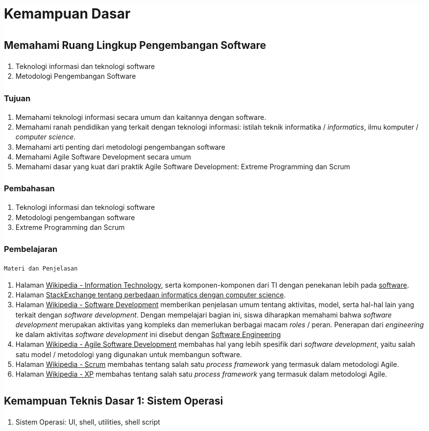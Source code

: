 # Kemampuan Dasar

## Memahami Ruang Lingkup Pengembangan Software

1. Teknologi informasi dan teknologi software
2. Metodologi Pengembangan Software

### Tujuan

1. Memahami teknologi informasi secara umum dan kaitannya dengan software.
2. Memahami ranah pendidikan yang terkait dengan teknologi informasi: istilah teknik informatika / *informatics*, ilmu komputer / *computer science*.
3. Memahami arti penting dari metodologi pengembangan software
4. Memahami Agile Software Development secara umum
5. Memahami dasar yang kuat dari praktik Agile Software Development: Extreme Programming dan Scrum 

### Pembahasan

1. Teknologi informasi dan teknologi software
2. Metodologi pengembangan software
3. Extreme Programming dan Scrum

### Pembelajaran

```
Materi dan Penjelasan
```

1. Halaman [Wikipedia - Information Technology](https://en.wikipedia.org/wiki/Information_technology), serta komponen-komponen dari TI dengan penekanan lebih pada [software](https://en.wikipedia.org/wiki/Software).
2. Halaman [StackExchange tentang perbedaan informatics dengan computer science](https://cs.stackexchange.com/questions/81408/whats-the-difference-between-computer-science-and-informatics).
3. Halaman [Wikipedia - Software Development](https://en.wikipedia.org/wiki/Software_development) memberikan penjelasan umum tentang aktivitas, model, serta hal-hal lain yang terkait dengan *software development*. Dengan mempelajari bagian ini, siswa diharapkan memahami bahwa *software development* merupakan aktivitas yang kompleks dan memerlukan berbagai macam *roles* / peran. Penerapan dari *engineering* ke dalam aktivitas *software development* ini disebut dengan [Software Engineering](https://en.wikipedia.org/wiki/Software_engineering)
4. Halaman [Wikipedia - Agile Software Development](https://en.wikipedia.org/wiki/Agile_software_development) membahas hal yang lebih spesifik dari *software development*, yaitu salah satu model / metodologi yang digunakan untuk membangun software.
5. Halaman [Wikipedia - Scrum](https://en.wikipedia.org/wiki/Scrum_(software_development)) membahas tentang salah satu *process framework* yang termasuk dalam metodologi Agile. 
6. Halaman [Wikipedia - XP](https://en.wikipedia.org/wiki/Extreme_programming) membahas tentang salah satu *process framework* yang termasuk dalam metodologi Agile.

## Kemampuan Teknis Dasar 1: Sistem Operasi

1. Sistem Operasi: UI, shell, utilities, shell script
